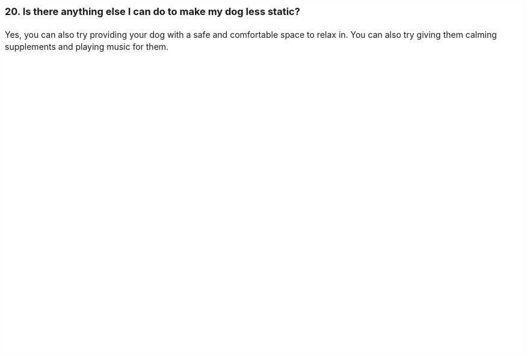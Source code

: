 <h3>20. Is there anything else I can do to make my dog less static?</h3>

<p>Yes, you can also try providing your dog with a safe and comfortable space to relax in. You can also try giving them calming supplements and playing music for them.</p>

<div style="position: relative; padding-bottom: 56.25%; overflow: hidden"><iframe src="https://www.youtube.com/embed/Fdxgvfx2Uk0" frameborder="0" allow="accelerometer; autoplay; clipboard-write; encrypted-media; gyroscope; picture-in-picture; web-share" allowfullscreen style="position: absolute; top: 0; left: 0; width: 100%; height: 100%;"></iframe>
</div>